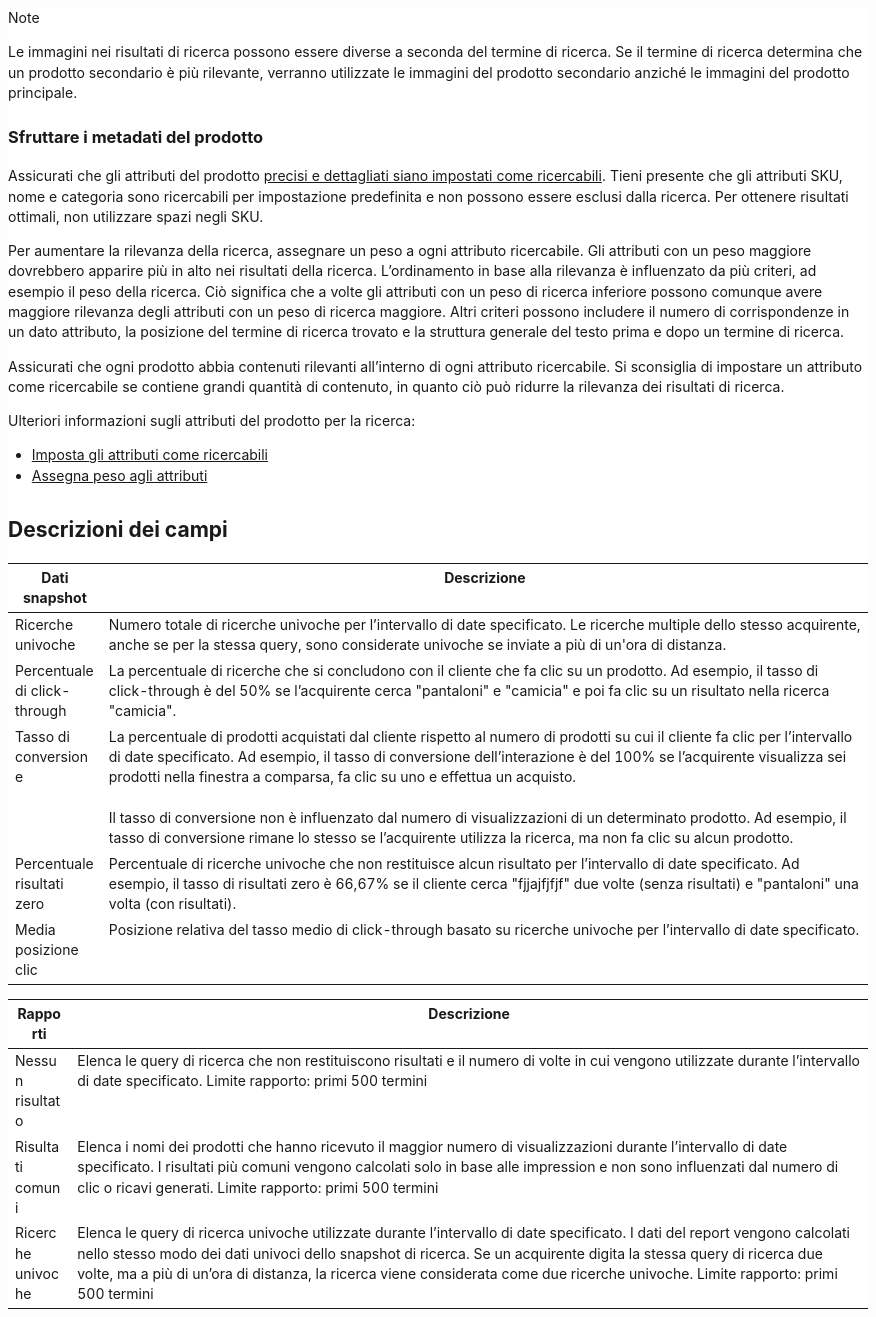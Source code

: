>[!NOTE]
>
>Le immagini nei risultati di ricerca possono essere diverse a seconda del termine di ricerca. Se il termine di ricerca determina che un prodotto secondario è più rilevante, verranno utilizzate le immagini del prodotto secondario anziché le immagini del prodotto principale.

### Sfruttare i metadati del prodotto

Assicurati che gli attributi del prodotto [ precisi e dettagliati siano impostati come ricercabili](https://developer-stage.adobe.com/commerce/services/composable-catalog/data-ingestion/api-reference/#tag/Metadata). Tieni presente che gli attributi SKU, nome e categoria sono ricercabili per impostazione predefinita e non possono essere esclusi dalla ricerca. Per ottenere risultati ottimali, non utilizzare spazi negli SKU.

Per aumentare la rilevanza della ricerca, assegnare un peso a ogni attributo ricercabile. Gli attributi con un peso maggiore dovrebbero apparire più in alto nei risultati della ricerca. L’ordinamento in base alla rilevanza è influenzato da più criteri, ad esempio il peso della ricerca. Ciò significa che a volte gli attributi con un peso di ricerca inferiore possono comunque avere maggiore rilevanza degli attributi con un peso di ricerca maggiore. Altri criteri possono includere il numero di corrispondenze in un dato attributo, la posizione del termine di ricerca trovato e la struttura generale del testo prima e dopo un termine di ricerca.

Assicurati che ogni prodotto abbia contenuti rilevanti all’interno di ogni attributo ricercabile. Si sconsiglia di impostare un attributo come ricercabile se contiene grandi quantità di contenuto, in quanto ciò può ridurre la rilevanza dei risultati di ricerca.

Ulteriori informazioni sugli attributi del prodotto per la ricerca:

- [Imposta gli attributi come ricercabili](https://developer-stage.adobe.com/commerce/services/composable-catalog/data-ingestion/api-reference/#tag/Metadata)
- [Assegna peso agli attributi](https://developer-stage.adobe.com/commerce/services/composable-catalog/data-ingestion/api-reference/#operation/createProductMetadata)

## Descrizioni dei campi

| Dati snapshot | Descrizione |
|--- |--- |
| Ricerche univoche | Numero totale di ricerche univoche per l’intervallo di date specificato. Le ricerche multiple dello stesso acquirente, anche se per la stessa query, sono considerate univoche se inviate a più di un&#39;ora di distanza. |
| Percentuale di click-through | La percentuale di ricerche che si concludono con il cliente che fa clic su un prodotto. Ad esempio, il tasso di click-through è del 50% se l’acquirente cerca &quot;pantaloni&quot; e &quot;camicia&quot; e poi fa clic su un risultato nella ricerca &quot;camicia&quot;. |
| Tasso di conversione | La percentuale di prodotti acquistati dal cliente rispetto al numero di prodotti su cui il cliente fa clic per l’intervallo di date specificato. Ad esempio, il tasso di conversione dell’interazione è del 100% se l’acquirente visualizza sei prodotti nella finestra a comparsa, fa clic su uno e effettua un acquisto. <br /><br />Il tasso di conversione non è influenzato dal numero di visualizzazioni di un determinato prodotto. Ad esempio, il tasso di conversione rimane lo stesso se l’acquirente utilizza la ricerca, ma non fa clic su alcun prodotto. |
| Percentuale risultati zero | Percentuale di ricerche univoche che non restituisce alcun risultato per l’intervallo di date specificato. Ad esempio, il tasso di risultati zero è 66,67% se il cliente cerca &quot;fjjajfjfjf&quot; due volte (senza risultati) e &quot;pantaloni&quot; una volta (con risultati). |
| Media posizione clic | Posizione relativa del tasso medio di click-through basato su ricerche univoche per l’intervallo di date specificato. |

| Rapporti | Descrizione |
|--- |--- |
| Nessun risultato | Elenca le query di ricerca che non restituiscono risultati e il numero di volte in cui vengono utilizzate durante l’intervallo di date specificato. Limite rapporto: primi 500 termini |
| Risultati comuni | Elenca i nomi dei prodotti che hanno ricevuto il maggior numero di visualizzazioni durante l’intervallo di date specificato. I risultati più comuni vengono calcolati solo in base alle impression e non sono influenzati dal numero di clic o ricavi generati. Limite rapporto: primi 500 termini |
| Ricerche univoche | Elenca le query di ricerca univoche utilizzate durante l’intervallo di date specificato. I dati del report vengono calcolati nello stesso modo dei dati univoci dello snapshot di ricerca. Se un acquirente digita la stessa query di ricerca due volte, ma a più di un’ora di distanza, la ricerca viene considerata come due ricerche univoche. Limite rapporto: primi 500 termini |
